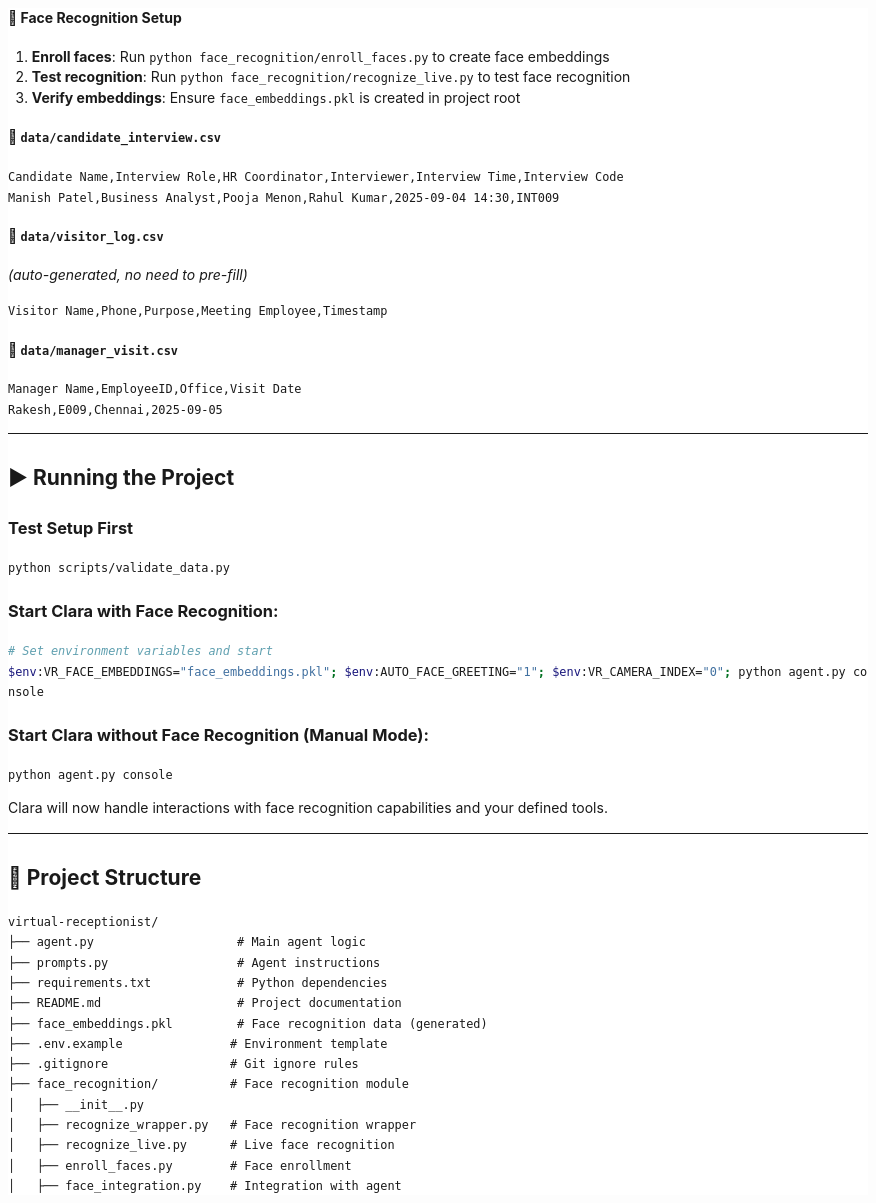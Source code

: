 #### 📂 Face Recognition Setup
1. **Enroll faces**: Run `python face_recognition/enroll_faces.py` to create face embeddings
2. **Test recognition**: Run `python face_recognition/recognize_live.py` to test face recognition
3. **Verify embeddings**: Ensure `face_embeddings.pkl` is created in project root

#### 📂 `data/candidate_interview.csv`
```csv
Candidate Name,Interview Role,HR Coordinator,Interviewer,Interview Time,Interview Code
Manish Patel,Business Analyst,Pooja Menon,Rahul Kumar,2025-09-04 14:30,INT009
```

#### 📂 `data/visitor_log.csv`
*(auto-generated, no need to pre-fill)*
```csv
Visitor Name,Phone,Purpose,Meeting Employee,Timestamp
```

#### 📂 `data/manager_visit.csv`
```csv
Manager Name,EmployeeID,Office,Visit Date
Rakesh,E009,Chennai,2025-09-05
```

---

## ▶️ Running the Project

### Test Setup First
```bash
python scripts/validate_data.py
```

### Start Clara with Face Recognition:
```bash
# Set environment variables and start
$env:VR_FACE_EMBEDDINGS="face_embeddings.pkl"; $env:AUTO_FACE_GREETING="1"; $env:VR_CAMERA_INDEX="0"; python agent.py console
```

### Start Clara without Face Recognition (Manual Mode):
```bash
python agent.py console
```

Clara will now handle interactions with face recognition capabilities and your defined tools.

---

## 📂 Project Structure

```
virtual-receptionist/
├── agent.py                    # Main agent logic
├── prompts.py                  # Agent instructions
├── requirements.txt            # Python dependencies
├── README.md                   # Project documentation
├── face_embeddings.pkl         # Face recognition data (generated)
├── .env.example               # Environment template
├── .gitignore                 # Git ignore rules
├── face_recognition/          # Face recognition module
│   ├── __init__.py
│   ├── recognize_wrapper.py   # Face recognition wrapper
│   ├── recognize_live.py      # Live face recognition
│   ├── enroll_faces.py        # Face enrollment
│   ├── face_integration.py    # Integration with agent
```